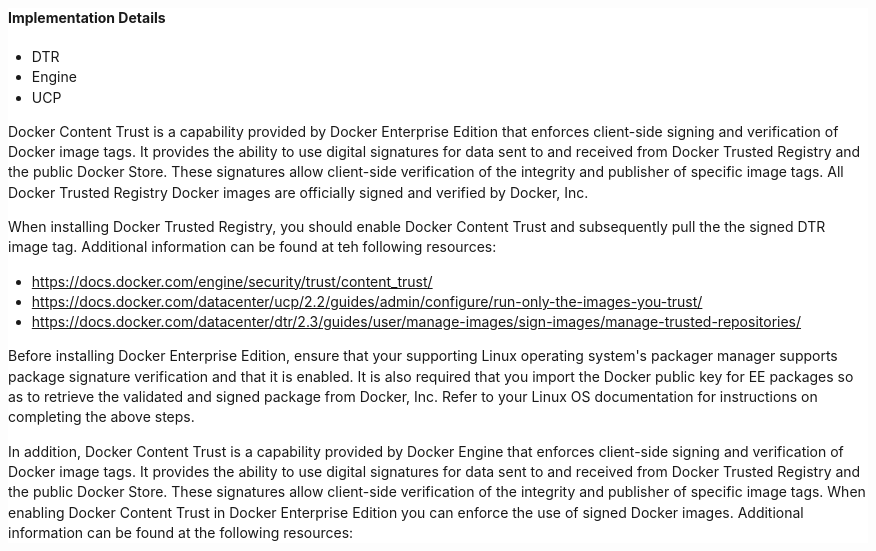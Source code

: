 #### Implementation Details

<ul class="nav nav-tabs">
<li class="active"><a data-toggle="tab" data-target="#b6rfp6elp4b000a039v0">DTR</a></li>
<li><a data-toggle="tab" data-target="#b6rfp6elp4b000a039vg">Engine</a></li>
<li><a data-toggle="tab" data-target="#b6rfp6elp4b000a03a00">UCP</a></li>
</ul>

<div class="tab-content">
<div id="b6rfp6elp4b000a039v0" class="tab-pane fade in active">
Docker Content Trust is a capability provided by Docker Enterprise
Edition that enforces client-side signing and verification of Docker
image tags. It provides the ability to use digital signatures for data
sent to and received from Docker Trusted Registry and the public
Docker Store. These signatures allow client-side verification of the
integrity and publisher of specific image tags. All Docker Trusted
Registry Docker images are officially signed and verified by Docker,
Inc.

When installing Docker Trusted Registry, you should enable Docker
Content Trust and subsequently pull the the signed DTR image tag.
Additional information can be found at teh following resources:


<ul>
<li><a href="https://docs.docker.com/engine/security/trust/content_trust/">https://docs.docker.com/engine/security/trust/content_trust/</a></li>
<li><a href="https://docs.docker.com/datacenter/ucp/2.2/guides/admin/configure/run-only-the-images-you-trust/">https://docs.docker.com/datacenter/ucp/2.2/guides/admin/configure/run-only-the-images-you-trust/</a></li>
<li><a href="https://docs.docker.com/datacenter/dtr/2.3/guides/user/manage-images/sign-images/manage-trusted-repositories/">https://docs.docker.com/datacenter/dtr/2.3/guides/user/manage-images/sign-images/manage-trusted-repositories/</a></li>
</ul>

</div>
<div id="b6rfp6elp4b000a039vg" class="tab-pane fade">
Before installing Docker Enterprise Edition, ensure that your
supporting Linux operating system&#39;s packager manager supports package
signature verification and that it is enabled. It is also required
that you import the Docker public key for EE packages so as to
retrieve the validated and signed package from Docker, Inc. Refer to
your Linux OS documentation for instructions on completing the above
steps.

In addition, Docker Content Trust is a capability provided by Docker
Engine that enforces client-side signing and verification of Docker
image tags. It provides the ability to use digital signatures for data
sent to and received from Docker Trusted Registry and the public
Docker Store. These signatures allow client-side verification of the
integrity and publisher of specific image tags. When enabling Docker
Content Trust in Docker Enterprise Edition you can enforce the use of
signed Docker images. Additional information can be found at the
following resources:
